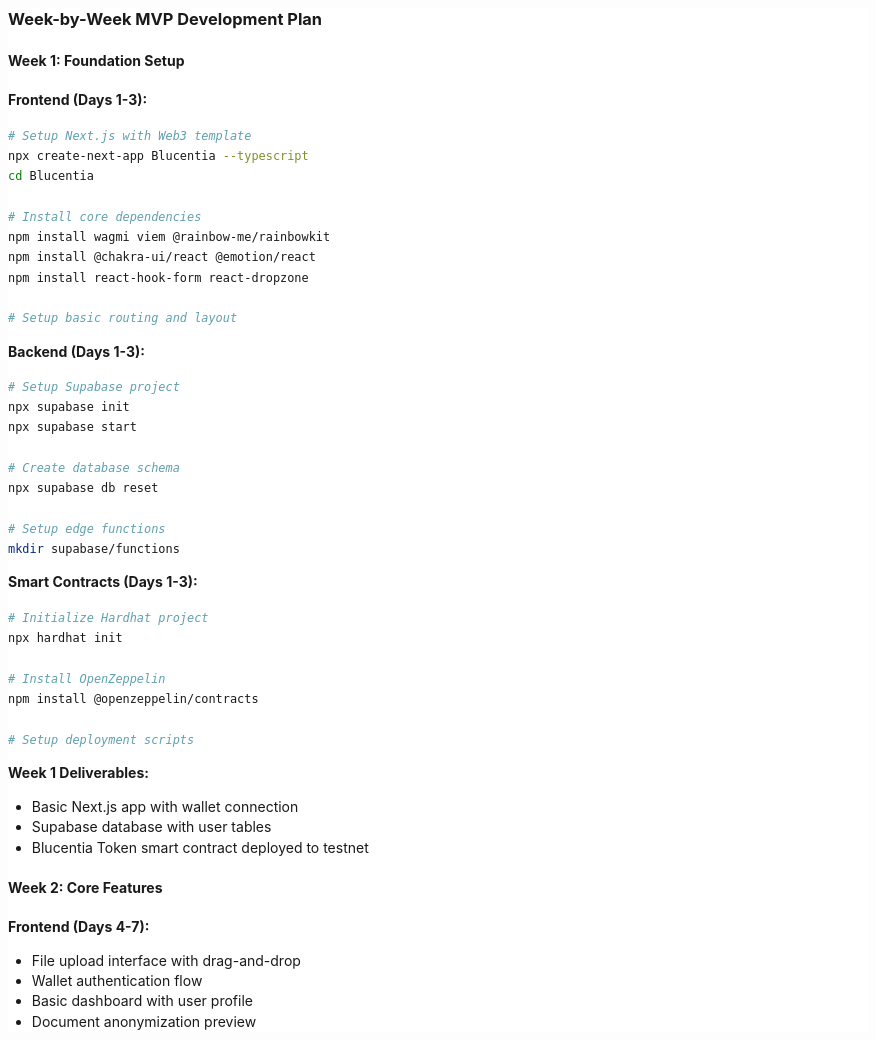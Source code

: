 ### **Week-by-Week MVP Development Plan**

#### **Week 1: Foundation Setup**

**Frontend (Days 1-3):**
```bash
# Setup Next.js with Web3 template
npx create-next-app Blucentia --typescript
cd Blucentia

# Install core dependencies
npm install wagmi viem @rainbow-me/rainbowkit
npm install @chakra-ui/react @emotion/react
npm install react-hook-form react-dropzone

# Setup basic routing and layout
```

**Backend (Days 1-3):**
```bash
# Setup Supabase project
npx supabase init
npx supabase start

# Create database schema
npx supabase db reset

# Setup edge functions
mkdir supabase/functions
```

**Smart Contracts (Days 1-3):**
```bash
# Initialize Hardhat project
npx hardhat init

# Install OpenZeppelin
npm install @openzeppelin/contracts

# Setup deployment scripts
```

**Week 1 Deliverables:**
- Basic Next.js app with wallet connection
- Supabase database with user tables
- Blucentia Token smart contract deployed to testnet

#### **Week 2: Core Features**

**Frontend (Days 4-7):**
- File upload interface with drag-and-drop
- Wallet authentication flow
- Basic dashboard with user profile
- Document anonymization preview
